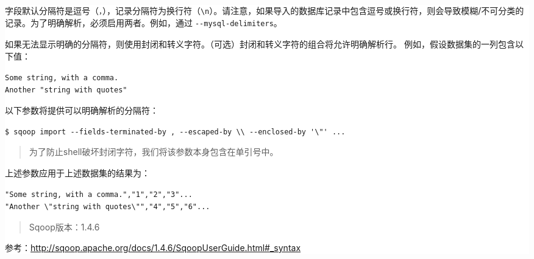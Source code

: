 字段默认分隔符是逗号（`，`），记录分隔符为换行符（`\n`）。请注意，如果导入的数据库记录中包含逗号或换行符，则会导致模糊/不可分类的记录。为了明确解析，必须启用两者。例如，通过 `--mysql-delimiters`。

如果无法显示明确的分隔符，则使用封闭和转义字符。（可选）封闭和转义字符的组合将允许明确解析行。 例如，假设数据集的一列包含以下值：
```
Some string, with a comma.
Another "string with quotes"
```
以下参数将提供可以明确解析的分隔符：
```
$ sqoop import --fields-terminated-by , --escaped-by \\ --enclosed-by '\"' ...
```
> 为了防止shell破坏封闭字符，我们将该参数本身包含在单引号中。

上述参数应用于上述数据集的结果为：
```
"Some string, with a comma.","1","2","3"...
"Another \"string with quotes\"","4","5","6"...
```






> Sqoop版本：1.4.6

参考：http://sqoop.apache.org/docs/1.4.6/SqoopUserGuide.html#_syntax
